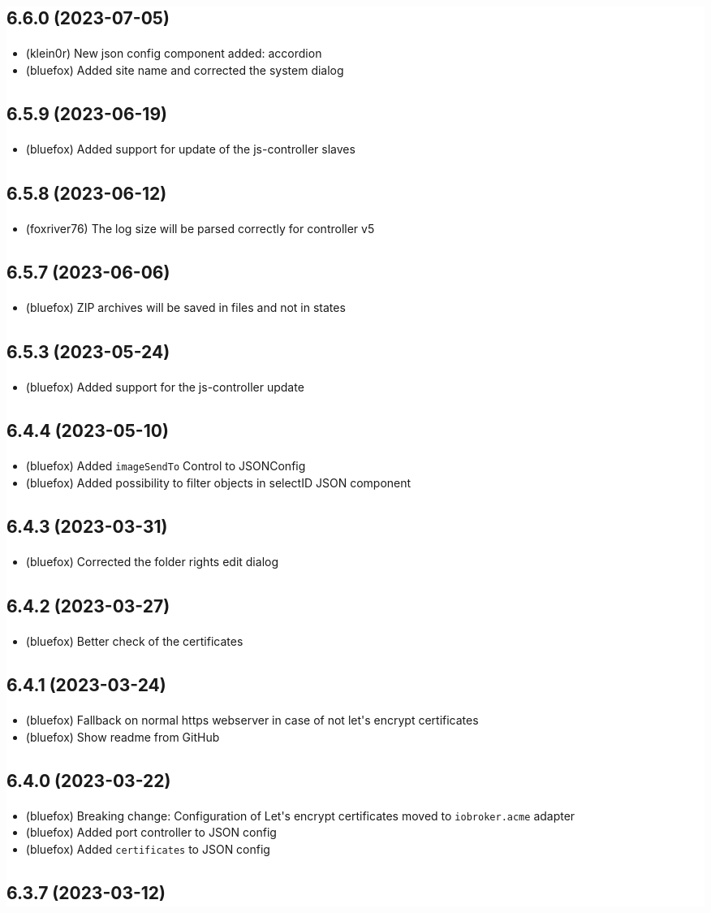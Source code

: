 ## 6.6.0 (2023-07-05)

-   (klein0r) New json config component added: accordion
-   (bluefox) Added site name and corrected the system dialog

## 6.5.9 (2023-06-19)

-   (bluefox) Added support for update of the js-controller slaves

## 6.5.8 (2023-06-12)

-   (foxriver76) The log size will be parsed correctly for controller v5

## 6.5.7 (2023-06-06)

-   (bluefox) ZIP archives will be saved in files and not in states

## 6.5.3 (2023-05-24)

-   (bluefox) Added support for the js-controller update

## 6.4.4 (2023-05-10)

-   (bluefox) Added `imageSendTo` Control to JSONConfig
-   (bluefox) Added possibility to filter objects in selectID JSON component

## 6.4.3 (2023-03-31)

-   (bluefox) Corrected the folder rights edit dialog

## 6.4.2 (2023-03-27)

-   (bluefox) Better check of the certificates

## 6.4.1 (2023-03-24)

-   (bluefox) Fallback on normal https webserver in case of not let's encrypt certificates
-   (bluefox) Show readme from GitHub

## 6.4.0 (2023-03-22)

-   (bluefox) Breaking change: Configuration of Let's encrypt certificates moved to `iobroker.acme` adapter
-   (bluefox) Added port controller to JSON config
-   (bluefox) Added `certificates` to JSON config

## 6.3.7 (2023-03-12)
